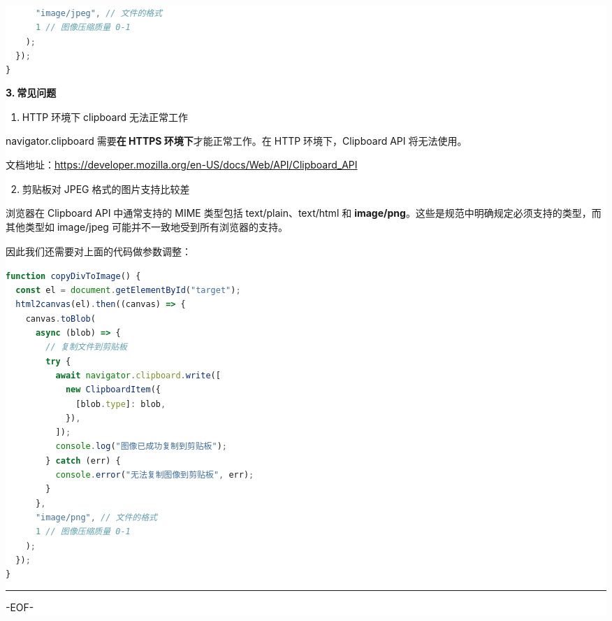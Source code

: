 ```js
      "image/jpeg", // 文件的格式
      1 // 图像压缩质量 0-1
    );
  });
}
```



**3. 常见问题**

1. HTTP 环境下 clipboard 无法正常工作

navigator.clipboard 需要**在 HTTPS 环境下**才能正常工作。在 HTTP 环境下，Clipboard API 将无法使用。

文档地址：https://developer.mozilla.org/en-US/docs/Web/API/Clipboard_API

2. 剪贴板对 JPEG 格式的图片支持比较差

浏览器在 Clipboard API 中通常支持的 MIME 类型包括 text/plain、text/html 和 **image/png**。这些是规范中明确规定必须支持的类型，而其他类型如 image/jpeg 可能并不一致地受到所有浏览器的支持。

因此我们还需要对上面的代码做参数调整：

```js
function copyDivToImage() {
  const el = document.getElementById("target");
  html2canvas(el).then((canvas) => {
    canvas.toBlob(
      async (blob) => {
        // 复制文件到剪贴板
        try {
          await navigator.clipboard.write([
            new ClipboardItem({
              [blob.type]: blob,
            }),
          ]);
          console.log("图像已成功复制到剪贴板");
        } catch (err) {
          console.error("无法复制图像到剪贴板", err);
        }
      },
      "image/png", // 文件的格式
      1 // 图像压缩质量 0-1
    );
  });
}
```

---

-EOF-